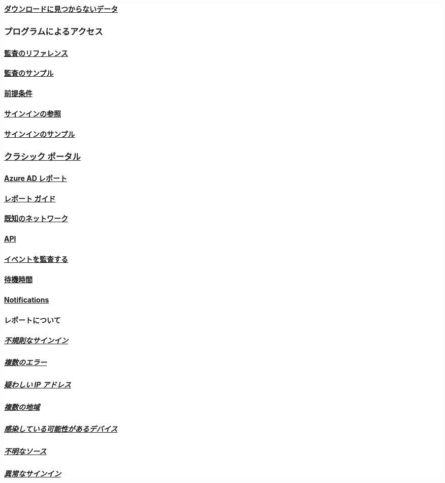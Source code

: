 #### [ダウンロードに見つからないデータ](active-directory-reporting-troubleshoot-missing-data-download.md)
###    プログラムによるアクセス
#### [監査のリファレンス](active-directory-reporting-api-audit-reference.md)
#### [監査のサンプル](active-directory-reporting-api-audit-samples.md)
#### [前提条件](active-directory-reporting-api-prerequisites.md)
#### [サインインの参照](active-directory-reporting-api-sign-in-activity-reference.md)
#### [サインインのサンプル](active-directory-reporting-api-sign-in-activity-samples.md)
### [クラシック ポータル](active-directory-view-access-usage-reports.md)
#### [Azure AD レポート](active-directory-reporting-getting-started.md)
#### [レポート ガイド](active-directory-reporting-guide.md)
#### [既知のネットワーク](active-directory-known-networks.md)
#### [API](active-directory-reporting-api-getting-started.md)
#### [イベントを監査する](active-directory-reporting-audit-events.md)
#### [待機時間](active-directory-reporting-latencies.md)
#### [Notifications](active-directory-reporting-notifications.md)
#### レポートについて
##### [不規則なサインイン](active-directory-reporting-irregular-sign-in-activity.md)
##### [複数のエラー](active-directory-reporting-sign-ins-after-multiple-failures.md)
##### [疑わしい IP アドレス](active-directory-reporting-sign-ins-from-ip-addresses-with-suspicious-activity.md)
##### [複数の地域](active-directory-reporting-sign-ins-from-multiple-geographies.md)
##### [感染している可能性があるデバイス](active-directory-reporting-sign-ins-from-possibly-infected-devices.md)
##### [不明なソース](active-directory-reporting-sign-ins-from-unknown-sources.md)
##### [異常なサインイン](active-directory-reporting-users-with-anomalous-sign-in-activity.md)
